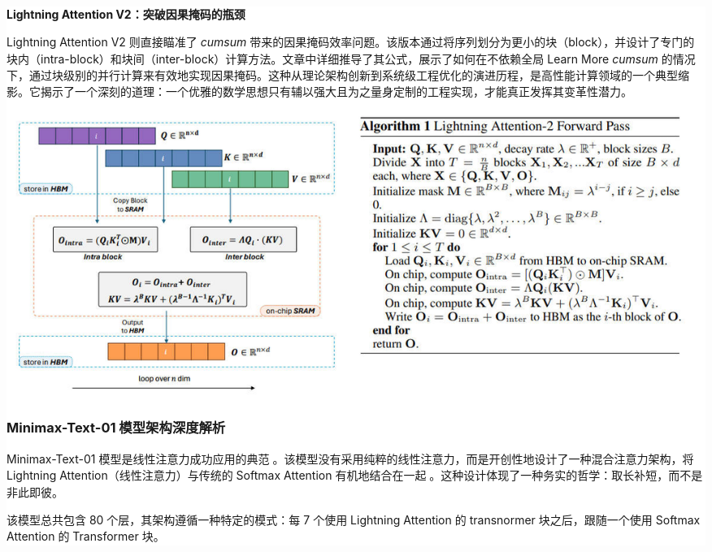 

**Lightning Attention V2：突破因果掩码的瓶颈**

Lightning Attention V2 则直接瞄准了 $cumsum$ 带来的因果掩码效率问题。该版本通过将序列划分为更小的块（block），并设计了专门的块内（intra-block）和块间（inter-block）计算方法。文章中详细推导了其公式，展示了如何在不依赖全局 Learn More
$cumsum$ 的情况下，通过块级别的并行计算来有效地实现因果掩码。这种从理论架构创新到系统级工程优化的演进历程，是高性能计算领域的一个典型缩影。它揭示了一个深刻的道理：一个优雅的数学思想只有辅以强大且为之量身定制的工程实现，才能真正发挥其变革性潜力。

<div align="center">
  <img src="./images/lighting_attention_2.jpg" alt="img" />
</div>
  
### Minimax-Text-01 模型架构深度解析

Minimax-Text-01 模型是线性注意力成功应用的典范 。该模型没有采用纯粹的线性注意力，而是开创性地设计了一种混合注意力架构，将 Lightning Attention（线性注意力）与传统的 Softmax Attention 有机地结合在一起 。这种设计体现了一种务实的哲学：取长补短，而不是非此即彼。

该模型总共包含 80 个层，其架构遵循一种特定的模式：每 7 个使用 Lightning Attention 的 transnormer 块之后，跟随一个使用 Softmax Attention 的 Transformer 块。

<div align="center">